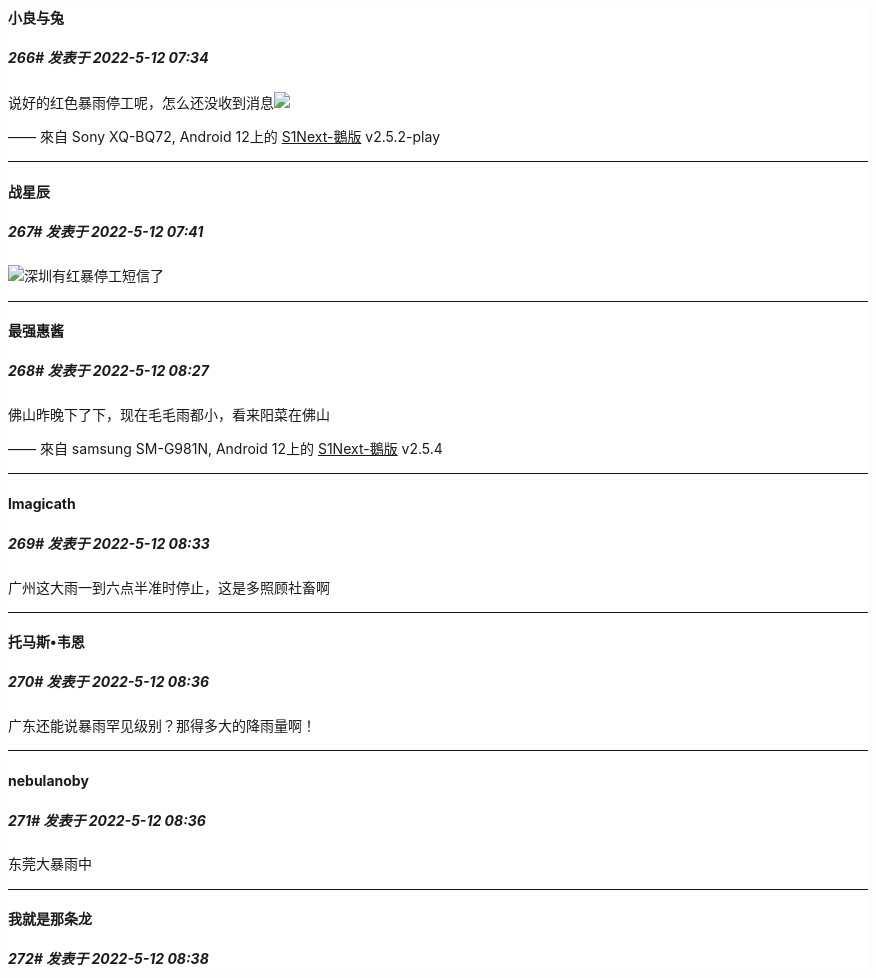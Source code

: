 ####  小良与兔  
##### 266#       发表于 2022-5-12 07:34

说好的红色暴雨停工呢，怎么还没收到消息<img src="https://static.saraba1st.com/image/smiley/face2017/001.png" referrerpolicy="no-referrer">

—— 來自 Sony XQ-BQ72, Android 12上的 [S1Next-鵝版](https://github.com/ykrank/S1-Next/releases) v2.5.2-play



*****

####  战星辰  
##### 267#       发表于 2022-5-12 07:41

<img src="https://static.saraba1st.com/image/smiley/face2017/009.gif" referrerpolicy="no-referrer">深圳有红暴停工短信了



*****

####  最强惠酱  
##### 268#       发表于 2022-5-12 08:27

佛山昨晚下了下，现在毛毛雨都小，看来阳菜在佛山

—— 來自 samsung SM-G981N, Android 12上的 [S1Next-鵝版](https://github.com/ykrank/S1-Next/releases) v2.5.4



*****

####  lmagicath  
##### 269#       发表于 2022-5-12 08:33

广州这大雨一到六点半准时停止，这是多照顾社畜啊

*****

####  托马斯•韦恩  
##### 270#       发表于 2022-5-12 08:36

广东还能说暴雨罕见级别？那得多大的降雨量啊！



*****

####  nebulanoby  
##### 271#       发表于 2022-5-12 08:36

东莞大暴雨中

*****

####  我就是那条龙  
##### 272#       发表于 2022-5-12 08:38

